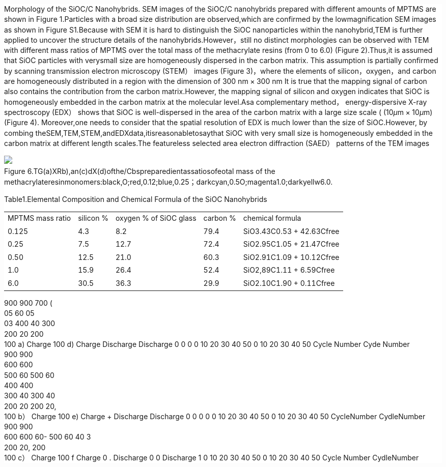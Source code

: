 Morphology of the SiOC/C Nanohybrids. SEM images of the SiOC/C nanohybrids prepared with different amounts of MPTMS are shown in Figure 1.Particles with a broad size distribution are observed,which are confirmed by the lowmagnification SEM images as shown in Figure S1.Because with SEM it is hard to distinguish the SiOC nanoparticles within the nanohybrid,TEM is further applied to uncover the structure details of the nanohybrids.However，still no distinct morphologies can be observed with TEM with different mass ratios of MPTMS over the total mass of the methacrylate resins (from 0 to 6.0) (Figure 2).Thus,it is assumed that SiOC particles with verysmall size are homogeneously dispersed in the carbon matrix. This assumption is partially confirmed by scanning transmission electron microscopy (STEM） images (Figure 3)，where the elements of silicon，oxygen，and carbon are homogeneously distributed in a region with the dimension of $3 0 0 \ \mathrm { n m } \times 3 0 0 \ \mathrm { n m }$ It is true that the mapping signal of carbon also contains the contribution from the carbon matrix.However, the mapping signal of silicon and oxygen indicates that SiOC is homogeneously embedded in the carbon matrix at the molecular level.Asa complementary method， energy-dispersive X-ray spectroscopy (EDX） shows that SiOC is well-dispersed in the area of the carbon matrix with a large size scale ( $( 1 0 \mu \mathrm { m } \times 1 0 \mu \mathrm { m } )$ (Figure 4). Moreover,one needs to consider that the spatial resolution of EDX is much lower than the size of SiOC.However, by combing theSEM,TEM,STEM,andEDXdata,itisreasonabletosaythat SiOC with very small size is homogeneously embedded in the carbon matrix at different length scales.The featureless selected area electron diffraction (SAED） patterns of the TEM images

![](images/e5f5ffff48a4e0e31b4c8b6c5c16bf62d545a31e331a16af7c545e7054b1bc36.jpg)  
Figure 6.TG(a)XRb),an(c)dX(d)ofthe/Cbspreparedientassatiosofeotal mass of the methacrylateresinmonomers:black,O;red,0.12;blue,0.25；darkcyan,0.5O;magenta1.0;darkyellw6.0.

Table1.Elemental Composition and Chemical Formula of the SiOC Nanohybrids   

<html><body><table><tr><td>MPTMS mass ratio</td><td>silicon %</td><td>oxygen % of SiOC glass</td><td>carbon %</td><td>chemical formula</td></tr><tr><td>0.125</td><td>4.3</td><td>8.2</td><td>79.4</td><td>SiO3.43C0.53 + 42.63Cfree</td></tr><tr><td>0.25</td><td>7.5</td><td>12.7</td><td>72.4</td><td>SiO2.95C1.05 + 21.47Cfree</td></tr><tr><td>0.50</td><td>12.5</td><td>21.0</td><td>60.3</td><td>SiO2.91C1.09 + 10.12Cfree</td></tr><tr><td>1.0</td><td>15.9</td><td>26.4</td><td>52.4</td><td>SiO2,89C1.11 + 6.59Cfree</td></tr><tr><td>6.0</td><td>30.5</td><td>36.3</td><td>29.9</td><td>SiO2.10C1.90 + 0.11Cfree</td></tr></table></body></html>

900 900 700 (   
05 60 05   
03 400 40 300   
200 20 200   
100 a) Charge 100 d) Charge Discharge Discharge 0 0 0 0 10 20 30 40 50 0 10 20 30 40 50 Cycle Number Cyde Number   
900 900   
600 600   
500 60 500 60   
400 400   
300 40 300 40   
200 20 200 20,   
100 b） Charge 100 e) Charge + Discharge Discharge 0 0 0 0 0 10 20 30 40 50 0 10 20 30 40 50 CycleNumber CydleNumber   
900 900   
600 600 60- 500 60 40 3   
200 20, 200   
100 c） Charge 100 f Charge 0 . Discharge 0 0 Discharge 1 0 10 20 30 40 50 0 10 20 30 40 50 Cycle Number CydleNumber
